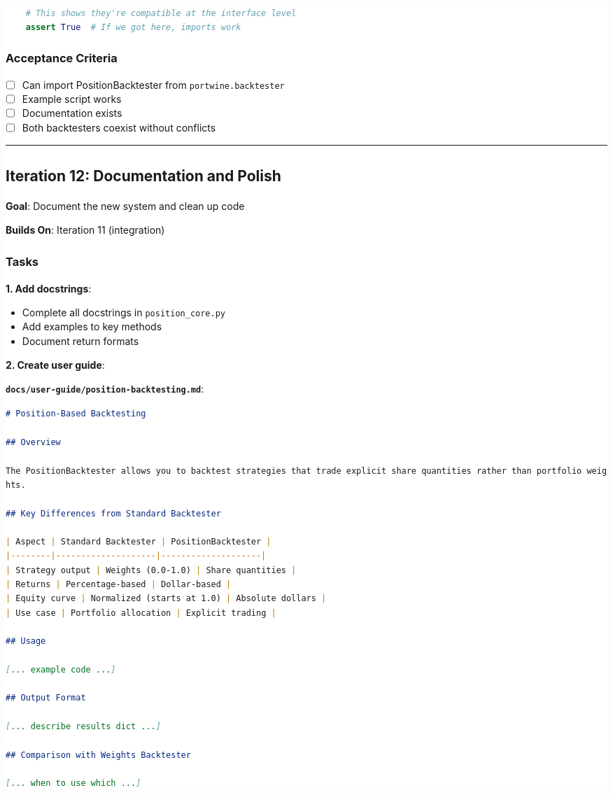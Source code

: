 ```python
    # This shows they're compatible at the interface level
    assert True  # If we got here, imports work
```

### Acceptance Criteria
- [ ] Can import PositionBacktester from `portwine.backtester`
- [ ] Example script works
- [ ] Documentation exists
- [ ] Both backtesters coexist without conflicts

---

## Iteration 12: Documentation and Polish

**Goal**: Document the new system and clean up code

**Builds On**: Iteration 11 (integration)

### Tasks

**1. Add docstrings**:
- Complete all docstrings in `position_core.py`
- Add examples to key methods
- Document return formats

**2. Create user guide**:

**`docs/user-guide/position-backtesting.md`**:
```markdown
# Position-Based Backtesting

## Overview

The PositionBacktester allows you to backtest strategies that trade explicit share quantities rather than portfolio weights.

## Key Differences from Standard Backtester

| Aspect | Standard Backtester | PositionBacktester |
|--------|--------------------|--------------------|
| Strategy output | Weights (0.0-1.0) | Share quantities |
| Returns | Percentage-based | Dollar-based |
| Equity curve | Normalized (starts at 1.0) | Absolute dollars |
| Use case | Portfolio allocation | Explicit trading |

## Usage

[... example code ...]

## Output Format

[... describe results dict ...]

## Comparison with Weights Backtester

[... when to use which ...]
```
